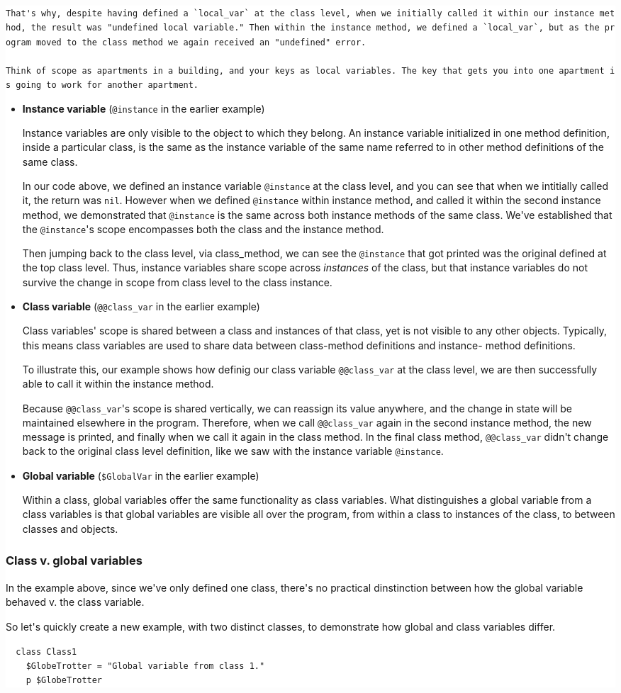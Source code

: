     That's why, despite having defined a `local_var` at the class level, when we initially called it within our instance method, the result was "undefined local variable." Then within the instance method, we defined a `local_var`, but as the program moved to the class method we again received an "undefined" error. 

    Think of scope as apartments in a building, and your keys as local variables. The key that gets you into one apartment is going to work for another apartment. 

* **Instance variable** (`@instance` in the earlier example)

    Instance variables are only visible to the object to which they belong. An instance variable initialized in one method definition, inside a particular class, is the same as the instance variable of the same name referred to in other method definitions of the same class.

    In our code above, we defined an instance variable `@instance` at the class level, and you can see that when we intitially called it, the return was `nil`. However when we defined `@instance` within instance method, and called it within the second instance method, we demonstrated that `@instance` is the same across both instance methods of the same class. We've established that the `@instance`'s scope encompasses both the class and the instance method. 
    
    Then jumping back to the class level, via class_method, we can see the `@instance` that got printed was the original defined at the top class level. Thus, instance variables share scope across *instances* of the class, but that instance variables do not survive the change in scope from class level to the class instance.

* **Class variable** (`@@class_var` in the earlier example)

    Class variables' scope is shared between a class and instances of that class, yet is not visible to any other objects. Typically, this means class variables are used to share data between class-method definitions and instance- method definitions.
    
    To illustrate this, our example shows how definig our class variable `@@class_var` at the class level, we are then successfully able to call it within the instance method. 
    
    Because `@@class_var`'s scope is shared vertically, we can reassign its value anywhere, and the change in state will be maintained elsewhere in the program. Therefore, when we call `@@class_var` again in the second instance method, the new message is printed, and finally when we call it again in the class method. In the final class method, `@@class_var` didn't change back to the original class level definition, like we saw with the instance variable `@instance`.


* **Global variable** (`$GlobalVar` in the earlier example)

   Within a class, global variables offer the same functionality as class variables. What distinguishes a global variable from a class variables is that global variables are visible all over the program, from within a class to instances of the class, to between classes and objects. 

### Class v. global variables

   In the example above, since we've only defined one class, there's no practical dinstinction between how the global variable behaved v. the class variable. 
   
   So let's quickly create a new example, with two distinct classes, to demonstrate how global and class variables differ. 
   
	  class Class1
	    $GlobeTrotter = "Global variable from class 1."
	    p $GlobeTrotter
